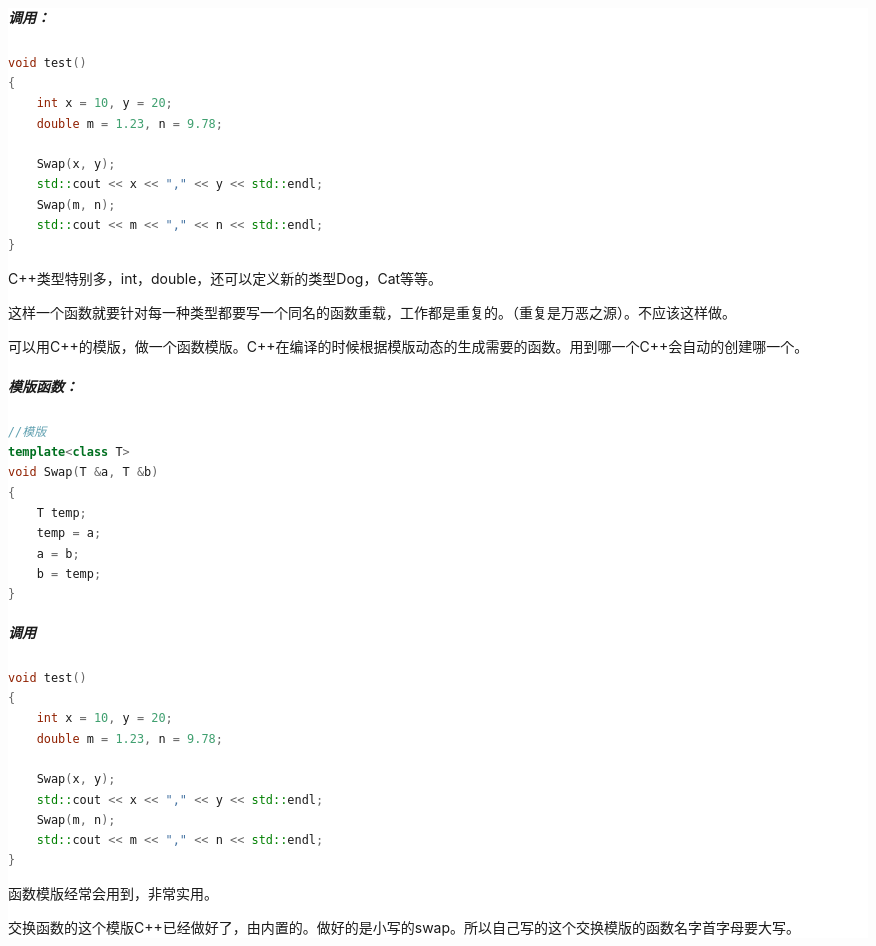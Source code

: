 ```c++
```

##### 调用：

```c++
void test()
{
    int x = 10, y = 20;
    double m = 1.23, n = 9.78;
    
    Swap(x, y);
    std::cout << x << "," << y << std::endl;
    Swap(m, n);
    std::cout << m << "," << n << std::endl;
}
```

C++类型特别多，int，double，还可以定义新的类型Dog，Cat等等。

这样一个函数就要针对每一种类型都要写一个同名的函数重载，工作都是重复的。（重复是万恶之源）。不应该这样做。

可以用C++的模版，做一个函数模版。C++在编译的时候根据模版动态的生成需要的函数。用到哪一个C++会自动的创建哪一个。

##### 模版函数：

```c++
//模版
template<class T>
void Swap(T &a, T &b)
{
    T temp;
    temp = a;
    a = b;
    b = temp;
}
```

##### 调用

```c++
void test()
{
    int x = 10, y = 20;
    double m = 1.23, n = 9.78;
    
    Swap(x, y);
    std::cout << x << "," << y << std::endl;
    Swap(m, n);
    std::cout << m << "," << n << std::endl;
}
```

函数模版经常会用到，非常实用。

交换函数的这个模版C++已经做好了，由内置的。做好的是小写的swap。所以自己写的这个交换模版的函数名字首字母要大写。
